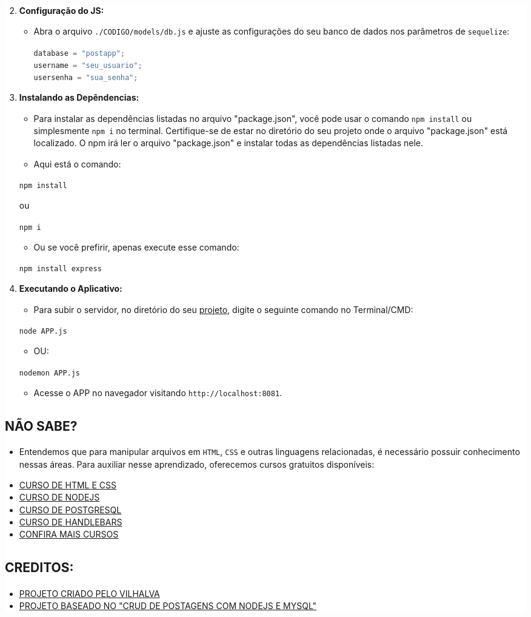 2. **Configuração do JS:**
   - Abra o arquivo `./CODIGO/models/db.js` e ajuste as configurações do seu banco de dados nos parâmetros de `sequelize`:

     ```javascript
     database = "postapp";
     username = "seu_usuario";
     usersenha = "sua_senha";
     ```

3. **Instalando as Depêndencias:**
   - Para instalar as dependências listadas no arquivo "package.json", você pode usar o comando `npm install` ou simplesmente `npm i` no terminal. Certifique-se de estar no diretório do seu projeto onde o arquivo "package.json" está localizado. O npm irá ler o arquivo "package.json" e instalar todas as dependências listadas nele. 

   - Aqui está o comando:

   ```bash
   npm install
   ```

   ou

   ```bash
   npm i
   ```

   - Ou se você prefirir, apenas execute esse comando:
   ```bash
   npm install express
   ```

4. **Executando o Aplicativo:**
   - Para subir o servidor, no diretório do seu [projeto](./CODIGO/APP.js), digite o seguinte comando no Terminal/CMD:
   ```bash
   node APP.js
   ```
   - OU:
   ```bash
   nodemon APP.js
   ```

   - Acesse o APP no navegador visitando `http://localhost:8081`.

## NÃO SABE?
- Entendemos que para manipular arquivos em `HTML`, `CSS` e outras linguagens relacionadas, é necessário possuir conhecimento nessas áreas. Para auxiliar nesse aprendizado, oferecemos cursos gratuitos disponíveis:
* [CURSO DE HTML E CSS](https://github.com/VILHALVA/CURSO-DE-HTML-E-CSS)
* [CURSO DE NODEJS](https://github.com/VILHALVA/CURSO-DE-NODEJS)
* [CURSO DE POSTGRESQL](https://github.com/VILHALVA/CURSO-DE-POSTGRESQL)
* [CURSO DE HANDLEBARS](https://github.com/VILHALVA/CURSO-DE-HANDLEBARS)
* [CONFIRA MAIS CURSOS](https://github.com/VILHALVA?tab=repositories&q=+topic:CURSO)

## CREDITOS:
- [PROJETO CRIADO PELO VILHALVA](https://github.com/VILHALVA)
- [PROJETO BASEADO NO "CRUD DE POSTAGENS COM NODEJS E MYSQL"](https://github.com/VILHALVA/CRUD-DE-POSTAGENS-COM-NODEJS-E-MYSQL)





